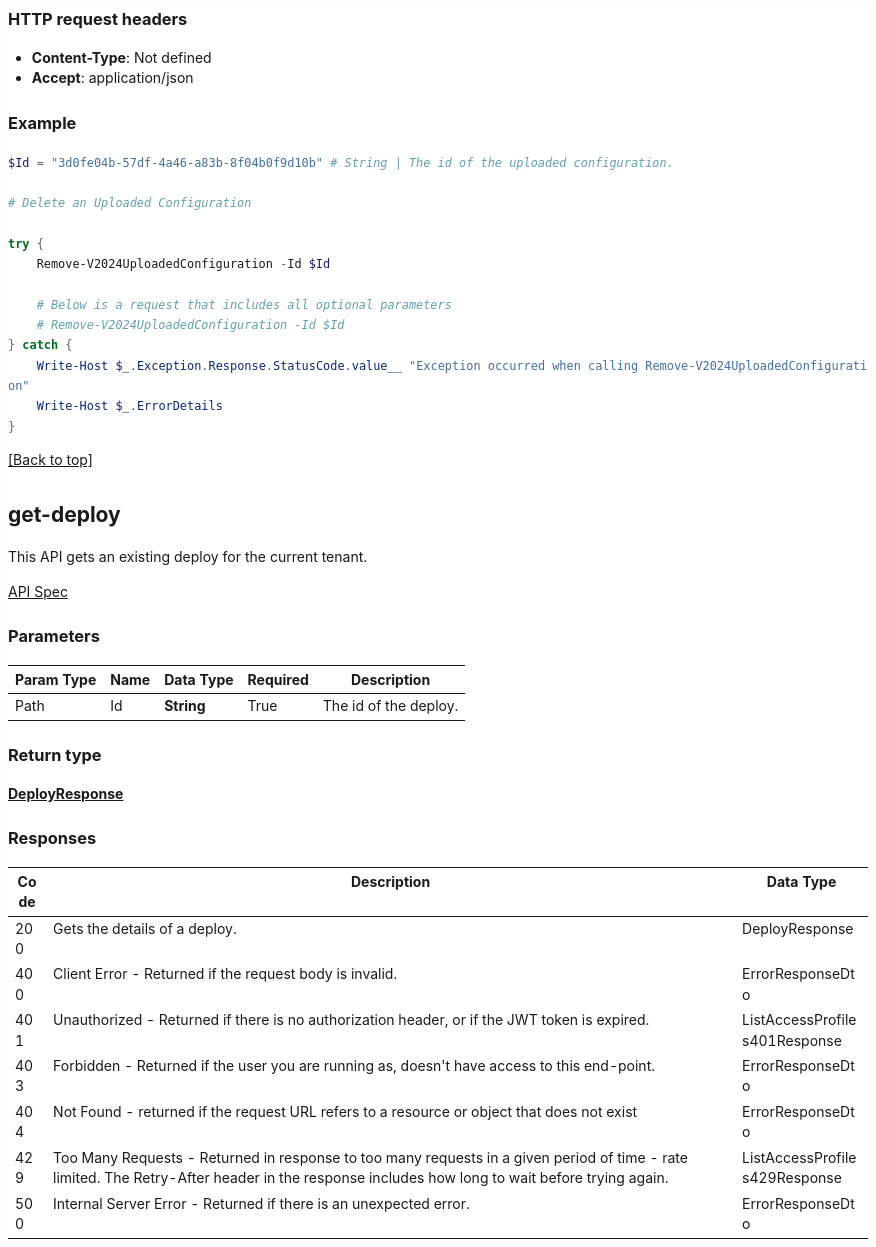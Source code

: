 ### HTTP request headers
- **Content-Type**: Not defined
- **Accept**: application/json

### Example
```powershell
$Id = "3d0fe04b-57df-4a46-a83b-8f04b0f9d10b" # String | The id of the uploaded configuration.

# Delete an Uploaded Configuration

try {
    Remove-V2024UploadedConfiguration -Id $Id 
    
    # Below is a request that includes all optional parameters
    # Remove-V2024UploadedConfiguration -Id $Id  
} catch {
    Write-Host $_.Exception.Response.StatusCode.value__ "Exception occurred when calling Remove-V2024UploadedConfiguration"
    Write-Host $_.ErrorDetails
}
```
[[Back to top]](#) 

## get-deploy
This API gets an existing deploy for the current tenant.

[API Spec](https://developer.sailpoint.com/docs/api/v2024/get-deploy)

### Parameters 
Param Type | Name | Data Type | Required  | Description
------------- | ------------- | ------------- | ------------- | ------------- 
Path   | Id | **String** | True  | The id of the deploy.

### Return type
[**DeployResponse**](../models/deploy-response)

### Responses
Code | Description  | Data Type
------------- | ------------- | -------------
200 | Gets the details of a deploy. | DeployResponse
400 | Client Error - Returned if the request body is invalid. | ErrorResponseDto
401 | Unauthorized - Returned if there is no authorization header, or if the JWT token is expired. | ListAccessProfiles401Response
403 | Forbidden - Returned if the user you are running as, doesn&#39;t have access to this end-point. | ErrorResponseDto
404 | Not Found - returned if the request URL refers to a resource or object that does not exist | ErrorResponseDto
429 | Too Many Requests - Returned in response to too many requests in a given period of time - rate limited. The Retry-After header in the response includes how long to wait before trying again. | ListAccessProfiles429Response
500 | Internal Server Error - Returned if there is an unexpected error. | ErrorResponseDto
